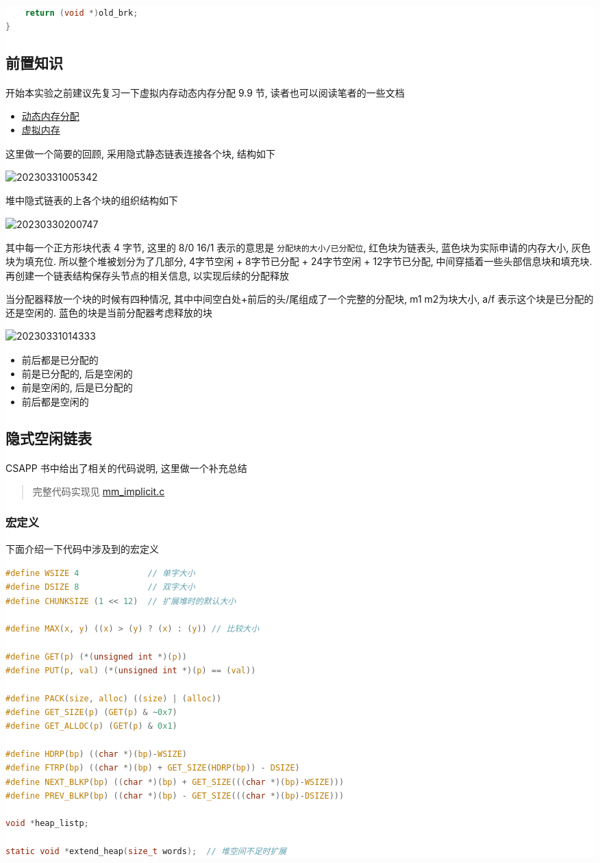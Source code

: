 ```c
    return (void *)old_brk;
}
```


## 前置知识

开始本实验之前建议先复习一下虚拟内存动态内存分配 9.9 节, 读者也可以阅读笔者的一些文档

- [动态内存分配](https://luzhixing12345.github.io/2023/03/30/%E4%BD%93%E7%B3%BB%E7%BB%93%E6%9E%84/%E5%8A%A8%E6%80%81%E5%86%85%E5%AD%98%E5%88%86%E9%85%8D/#%E5%AE%9E%E9%AA%8C%E6%8A%A5%E5%91%8A)
- [虚拟内存](https://luzhixing12345.github.io/2023/03/26/%E4%BD%93%E7%B3%BB%E7%BB%93%E6%9E%84/%E8%99%9A%E6%8B%9F%E5%86%85%E5%AD%98/)

这里做一个简要的回顾, 采用隐式静态链表连接各个块, 结构如下

![20230331005342](https://raw.githubusercontent.com/learner-lu/picbed/master/20230331005342.png)

堆中隐式链表的上各个块的组织结构如下

![20230330200747](https://raw.githubusercontent.com/learner-lu/picbed/master/20230330200747.png)

其中每一个正方形块代表 4 字节, 这里的 8/0 16/1 表示的意思是 `分配块的大小/已分配位`, 红色块为链表头, 蓝色块为实际申请的内存大小, 灰色块为填充位. 所以整个堆被划分为了几部分, 4字节空闲 + 8字节已分配 + 24字节空闲 + 12字节已分配, 中间穿插着一些头部信息块和填充块. 再创建一个链表结构保存头节点的相关信息, 以实现后续的分配释放

当分配器释放一个块的时候有四种情况, 其中中间空白处+前后的头/尾组成了一个完整的分配块, m1 m2为块大小, a/f 表示这个块是已分配的还是空闲的. 蓝色的块是当前分配器考虑释放的块

![20230331014333](https://raw.githubusercontent.com/learner-lu/picbed/master/20230331014333.png)

- 前后都是已分配的
- 前是已分配的, 后是空闲的
- 前是空闲的, 后是已分配的
- 前后都是空闲的

## 隐式空闲链表

CSAPP 书中给出了相关的代码说明, 这里做一个补充总结

> 完整代码实现见 [mm_implicit.c](https://github.com/luzhixing12345/csapplab/blob/main/10_malloclab/mm_implicit.c)

### 宏定义

下面介绍一下代码中涉及到的宏定义

```c
#define WSIZE 4              // 单字大小
#define DSIZE 8              // 双字大小
#define CHUNKSIZE (1 << 12)  // 扩展堆时的默认大小

#define MAX(x, y) ((x) > (y) ? (x) : (y)) // 比较大小

#define GET(p) (*(unsigned int *)(p))
#define PUT(p, val) (*(unsigned int *)(p) == (val))

#define PACK(size, alloc) ((size) | (alloc))
#define GET_SIZE(p) (GET(p) & ~0x7)
#define GET_ALLOC(p) (GET(p) & 0x1)

#define HDRP(bp) ((char *)(bp)-WSIZE)
#define FTRP(bp) ((char *)(bp) + GET_SIZE(HDRP(bp)) - DSIZE)
#define NEXT_BLKP(bp) ((char *)(bp) + GET_SIZE(((char *)(bp)-WSIZE)))
#define PREV_BLKP(bp) ((char *)(bp) - GET_SIZE(((char *)(bp)-DSIZE)))

void *heap_listp;

static void *extend_heap(size_t words);  // 堆空间不足时扩展
```